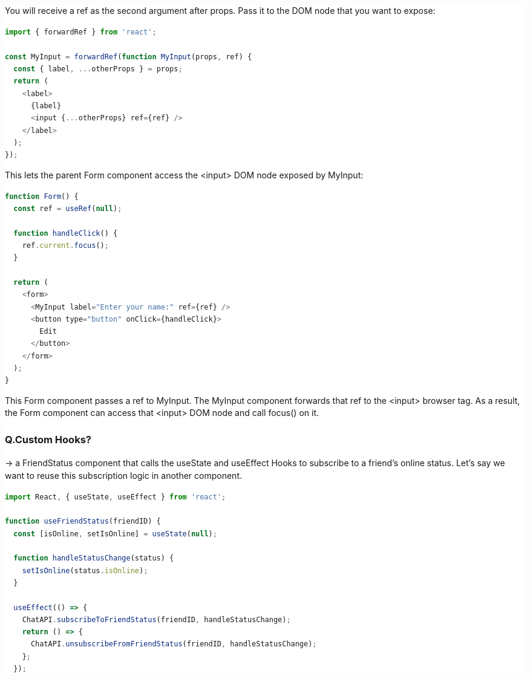 
You will receive a ref as the second argument after props. Pass it to the DOM node that you want to expose:


```javascript
import { forwardRef } from 'react';

const MyInput = forwardRef(function MyInput(props, ref) {
  const { label, ...otherProps } = props;
  return (
    <label>
      {label}
      <input {...otherProps} ref={ref} />
    </label>
  );
});
```


This lets the parent Form component access the &lt;input> DOM node exposed by MyInput:


```javascript
function Form() {
  const ref = useRef(null);

  function handleClick() {
    ref.current.focus();
  }

  return (
    <form>
      <MyInput label="Enter your name:" ref={ref} />
      <button type="button" onClick={handleClick}>
        Edit
      </button>
    </form>
  );
}
```


This Form component passes a ref to MyInput. The MyInput component forwards that ref to the &lt;input> browser tag. As a result, the Form component can access that &lt;input> DOM node and call focus() on it.


### Q.Custom Hooks?

-> a FriendStatus component that calls the useState and useEffect Hooks to subscribe to a friend’s online status. Let’s say we want to reuse this subscription logic in another component. 


```javascript
import React, { useState, useEffect } from 'react';

function useFriendStatus(friendID) {
  const [isOnline, setIsOnline] = useState(null);

  function handleStatusChange(status) {
    setIsOnline(status.isOnline);
  }

  useEffect(() => {
    ChatAPI.subscribeToFriendStatus(friendID, handleStatusChange);
    return () => {
      ChatAPI.unsubscribeFromFriendStatus(friendID, handleStatusChange);
    };
  });
```